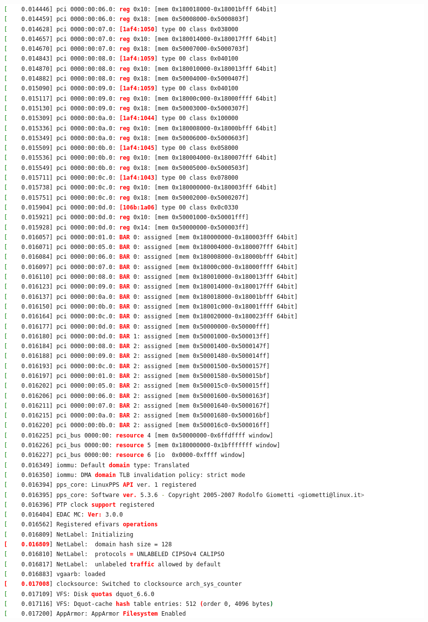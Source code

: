 ```bash
[    0.014446] pci 0000:00:06.0: reg 0x10: [mem 0x180018000-0x18001bfff 64bit]
[    0.014459] pci 0000:00:06.0: reg 0x18: [mem 0x50008000-0x5000803f]
[    0.014628] pci 0000:00:07.0: [1af4:1050] type 00 class 0x038000
[    0.014657] pci 0000:00:07.0: reg 0x10: [mem 0x180014000-0x180017fff 64bit]
[    0.014670] pci 0000:00:07.0: reg 0x18: [mem 0x50007000-0x5000703f]
[    0.014843] pci 0000:00:08.0: [1af4:1059] type 00 class 0x040100
[    0.014870] pci 0000:00:08.0: reg 0x10: [mem 0x180010000-0x180013fff 64bit]
[    0.014882] pci 0000:00:08.0: reg 0x18: [mem 0x50004000-0x5000407f]
[    0.015090] pci 0000:00:09.0: [1af4:1059] type 00 class 0x040100
[    0.015117] pci 0000:00:09.0: reg 0x10: [mem 0x18000c000-0x18000ffff 64bit]
[    0.015130] pci 0000:00:09.0: reg 0x18: [mem 0x50003000-0x5000307f]
[    0.015309] pci 0000:00:0a.0: [1af4:1044] type 00 class 0x100000
[    0.015336] pci 0000:00:0a.0: reg 0x10: [mem 0x180008000-0x18000bfff 64bit]
[    0.015349] pci 0000:00:0a.0: reg 0x18: [mem 0x50006000-0x5000603f]
[    0.015509] pci 0000:00:0b.0: [1af4:1045] type 00 class 0x058000
[    0.015536] pci 0000:00:0b.0: reg 0x10: [mem 0x180004000-0x180007fff 64bit]
[    0.015549] pci 0000:00:0b.0: reg 0x18: [mem 0x50005000-0x5000503f]
[    0.015711] pci 0000:00:0c.0: [1af4:1043] type 00 class 0x078000
[    0.015738] pci 0000:00:0c.0: reg 0x10: [mem 0x180000000-0x180003fff 64bit]
[    0.015751] pci 0000:00:0c.0: reg 0x18: [mem 0x50002000-0x5000207f]
[    0.015904] pci 0000:00:0d.0: [106b:1a06] type 00 class 0x0c0330
[    0.015921] pci 0000:00:0d.0: reg 0x10: [mem 0x50001000-0x50001fff]
[    0.015928] pci 0000:00:0d.0: reg 0x14: [mem 0x50000000-0x500003ff]
[    0.016057] pci 0000:00:01.0: BAR 0: assigned [mem 0x180000000-0x180003fff 64bit]
[    0.016071] pci 0000:00:05.0: BAR 0: assigned [mem 0x180004000-0x180007fff 64bit]
[    0.016084] pci 0000:00:06.0: BAR 0: assigned [mem 0x180008000-0x18000bfff 64bit]
[    0.016097] pci 0000:00:07.0: BAR 0: assigned [mem 0x18000c000-0x18000ffff 64bit]
[    0.016110] pci 0000:00:08.0: BAR 0: assigned [mem 0x180010000-0x180013fff 64bit]
[    0.016123] pci 0000:00:09.0: BAR 0: assigned [mem 0x180014000-0x180017fff 64bit]
[    0.016137] pci 0000:00:0a.0: BAR 0: assigned [mem 0x180018000-0x18001bfff 64bit]
[    0.016150] pci 0000:00:0b.0: BAR 0: assigned [mem 0x18001c000-0x18001ffff 64bit]
[    0.016164] pci 0000:00:0c.0: BAR 0: assigned [mem 0x180020000-0x180023fff 64bit]
[    0.016177] pci 0000:00:0d.0: BAR 0: assigned [mem 0x50000000-0x50000fff]
[    0.016180] pci 0000:00:0d.0: BAR 1: assigned [mem 0x50001000-0x500013ff]
[    0.016184] pci 0000:00:08.0: BAR 2: assigned [mem 0x50001400-0x5000147f]
[    0.016188] pci 0000:00:09.0: BAR 2: assigned [mem 0x50001480-0x500014ff]
[    0.016193] pci 0000:00:0c.0: BAR 2: assigned [mem 0x50001500-0x5000157f]
[    0.016197] pci 0000:00:01.0: BAR 2: assigned [mem 0x50001580-0x500015bf]
[    0.016202] pci 0000:00:05.0: BAR 2: assigned [mem 0x500015c0-0x500015ff]
[    0.016206] pci 0000:00:06.0: BAR 2: assigned [mem 0x50001600-0x5000163f]
[    0.016211] pci 0000:00:07.0: BAR 2: assigned [mem 0x50001640-0x5000167f]
[    0.016215] pci 0000:00:0a.0: BAR 2: assigned [mem 0x50001680-0x500016bf]
[    0.016220] pci 0000:00:0b.0: BAR 2: assigned [mem 0x500016c0-0x500016ff]
[    0.016225] pci_bus 0000:00: resource 4 [mem 0x50000000-0x6ffdffff window]
[    0.016226] pci_bus 0000:00: resource 5 [mem 0x180000000-0x1bfffffff window]
[    0.016227] pci_bus 0000:00: resource 6 [io  0x0000-0xffff window]
[    0.016349] iommu: Default domain type: Translated
[    0.016350] iommu: DMA domain TLB invalidation policy: strict mode
[    0.016394] pps_core: LinuxPPS API ver. 1 registered
[    0.016395] pps_core: Software ver. 5.3.6 - Copyright 2005-2007 Rodolfo Giometti <giometti@linux.it>
[    0.016396] PTP clock support registered
[    0.016404] EDAC MC: Ver: 3.0.0
[    0.016562] Registered efivars operations
[    0.016809] NetLabel: Initializing
[    0.016809] NetLabel:  domain hash size = 128
[    0.016810] NetLabel:  protocols = UNLABELED CIPSOv4 CALIPSO
[    0.016817] NetLabel:  unlabeled traffic allowed by default
[    0.016883] vgaarb: loaded
[    0.017008] clocksource: Switched to clocksource arch_sys_counter
[    0.017109] VFS: Disk quotas dquot_6.6.0
[    0.017116] VFS: Dquot-cache hash table entries: 512 (order 0, 4096 bytes)
[    0.017200] AppArmor: AppArmor Filesystem Enabled
```